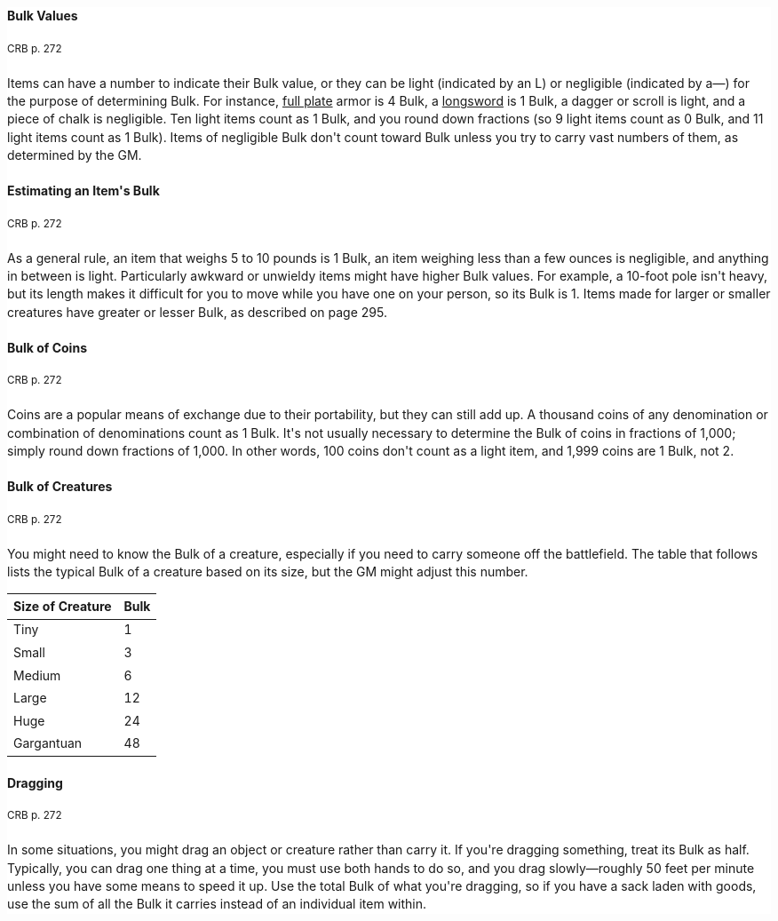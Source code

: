 #### Bulk Values
<sup>CRB p. 272</sup>

Items can have a number to indicate their Bulk value, or they can be light (indicated by an L) or negligible (indicated by a—) for the purpose of determining Bulk. For instance, [full plate](/compendium/equipment/items/full-plate.md) armor is 4 Bulk, a [longsword](/compendium/equipment/items/longsword.md) is 1 Bulk, a dagger or scroll is light, and a piece of chalk is negligible. Ten light items count as 1 Bulk, and you round down fractions (so 9 light items count as 0 Bulk, and 11 light items count as 1 Bulk). Items of negligible Bulk don't count toward Bulk unless you try to carry vast numbers of them, as determined by the GM.

#### Estimating an Item's Bulk
<sup>CRB p. 272</sup>

As a general rule, an item that weighs 5 to 10 pounds is 1 Bulk, an item weighing less than a few ounces is negligible, and anything in between is light. Particularly awkward or unwieldy items might have higher Bulk values. For example, a 10-foot pole isn't heavy, but its length makes it difficult for you to move while you have one on your person, so its Bulk is 1. Items made for larger or smaller creatures have greater or lesser Bulk, as described on page 295.

#### Bulk of Coins
<sup>CRB p. 272</sup>

Coins are a popular means of exchange due to their portability, but they can still add up. A thousand coins of any denomination or combination of denominations count as 1 Bulk. It's not usually necessary to determine the Bulk of coins in fractions of 1,000; simply round down fractions of 1,000. In other words, 100 coins don't count as a light item, and 1,999 coins are 1 Bulk, not 2.

#### Bulk of Creatures
<sup>CRB p. 272</sup>

You might need to know the Bulk of a creature, especially if you need to carry someone off the battlefield. The table that follows lists the typical Bulk of a creature based on its size, but the GM might adjust this number.

| Size of Creature | Bulk |
|------------------|------|
| Tiny | 1 |
| Small | 3 |
| Medium | 6 |
| Large | 12 |
| Huge | 24 |
| Gargantuan | 48 |

#### Dragging
<sup>CRB p. 272</sup>

In some situations, you might drag an object or creature rather than carry it. If you're dragging something, treat its Bulk as half. Typically, you can drag one thing at a time, you must use both hands to do so, and you drag slowly—roughly 50 feet per minute unless you have some means to speed it up. Use the total Bulk of what you're dragging, so if you have a sack laden with goods, use the sum of all the Bulk it carries instead of an individual item within.
